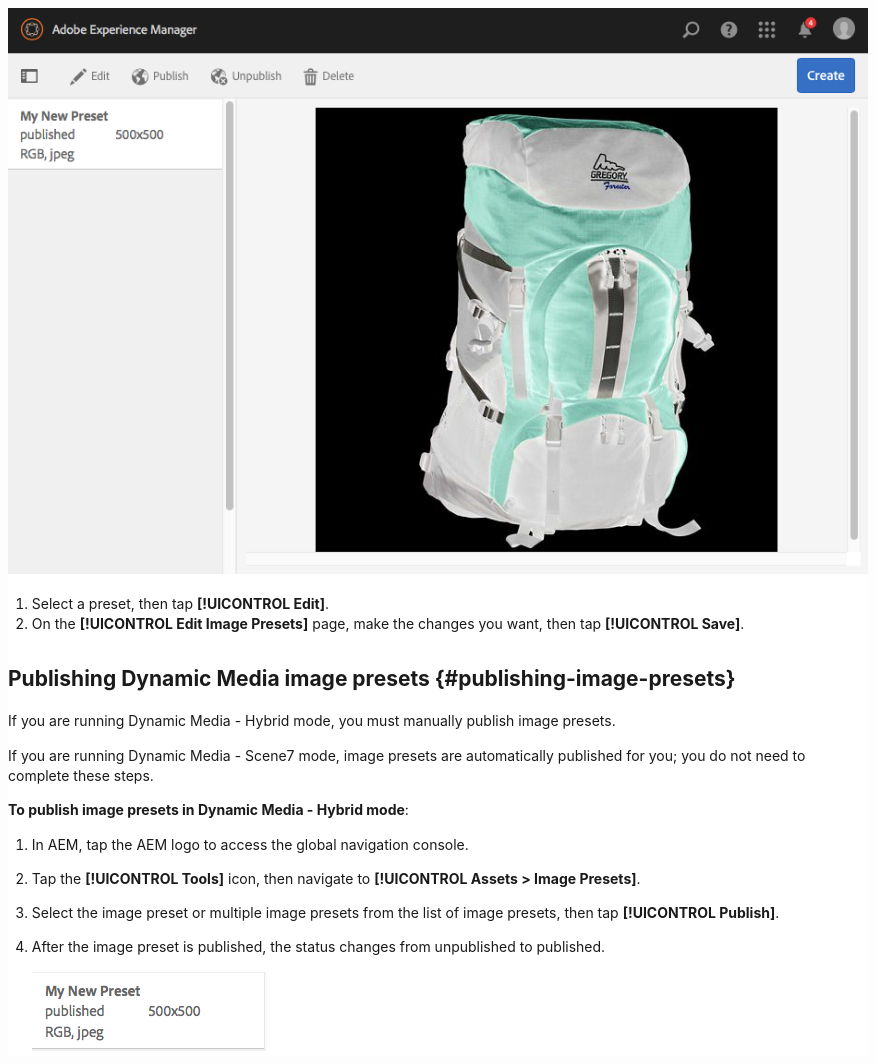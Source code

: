    ![chlimage_1-504](assets/chlimage_1-504.png)

1. Select a preset, then tap **[!UICONTROL Edit]**.
1. On the **[!UICONTROL Edit Image Presets]** page, make the changes you want, then tap **[!UICONTROL Save]**.

## Publishing Dynamic Media image presets {#publishing-image-presets}

If you are running Dynamic Media - Hybrid mode, you must manually publish image presets.

If you are running Dynamic Media - Scene7 mode, image presets are automatically published for you; you do not need to complete these steps.

**To publish image presets in Dynamic Media - Hybrid mode**:

1. In AEM, tap the AEM logo to access the global navigation console.
1. Tap the **[!UICONTROL Tools]** icon, then navigate to **[!UICONTROL Assets &gt; Image Presets]**.
1. Select the image preset or multiple image presets from the list of image presets, then tap **[!UICONTROL Publish]**.
1. After the image preset is published, the status changes from unpublished to published.

   ![chlimage_1-505](assets/chlimage_1-505.png)

